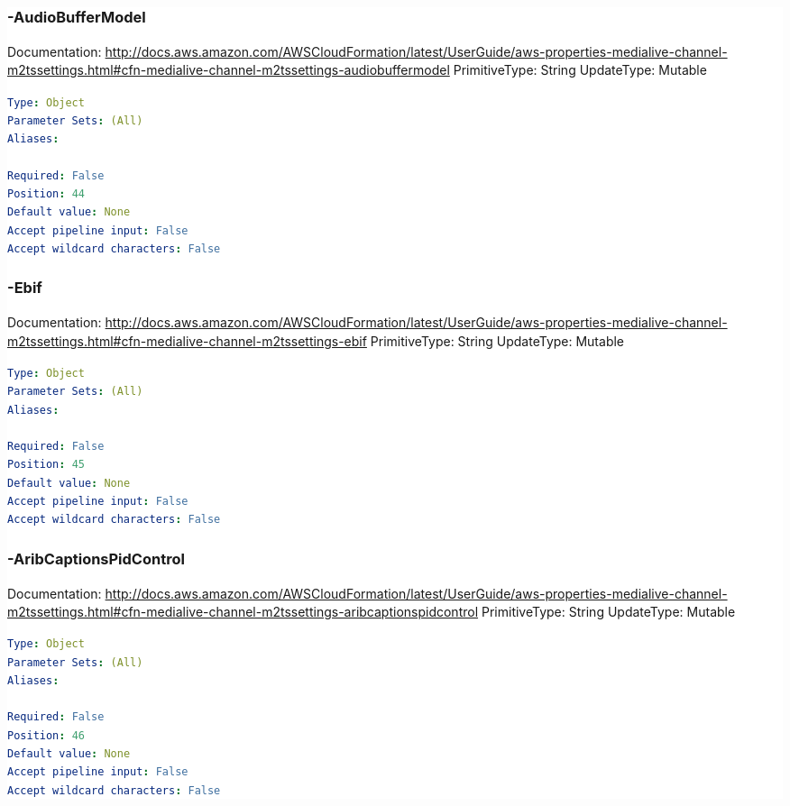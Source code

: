 ### -AudioBufferModel
Documentation: http://docs.aws.amazon.com/AWSCloudFormation/latest/UserGuide/aws-properties-medialive-channel-m2tssettings.html#cfn-medialive-channel-m2tssettings-audiobuffermodel
PrimitiveType: String
UpdateType: Mutable

```yaml
Type: Object
Parameter Sets: (All)
Aliases:

Required: False
Position: 44
Default value: None
Accept pipeline input: False
Accept wildcard characters: False
```

### -Ebif
Documentation: http://docs.aws.amazon.com/AWSCloudFormation/latest/UserGuide/aws-properties-medialive-channel-m2tssettings.html#cfn-medialive-channel-m2tssettings-ebif
PrimitiveType: String
UpdateType: Mutable

```yaml
Type: Object
Parameter Sets: (All)
Aliases:

Required: False
Position: 45
Default value: None
Accept pipeline input: False
Accept wildcard characters: False
```

### -AribCaptionsPidControl
Documentation: http://docs.aws.amazon.com/AWSCloudFormation/latest/UserGuide/aws-properties-medialive-channel-m2tssettings.html#cfn-medialive-channel-m2tssettings-aribcaptionspidcontrol
PrimitiveType: String
UpdateType: Mutable

```yaml
Type: Object
Parameter Sets: (All)
Aliases:

Required: False
Position: 46
Default value: None
Accept pipeline input: False
Accept wildcard characters: False
```
